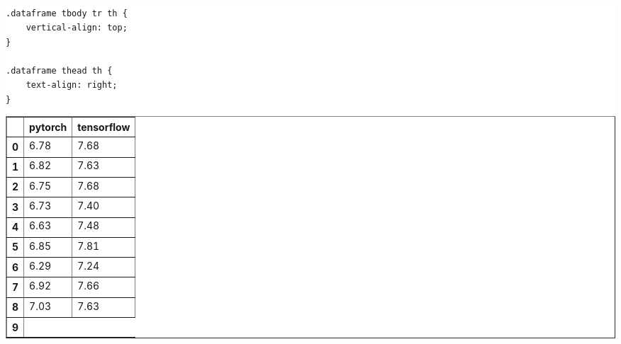     .dataframe tbody tr th {
        vertical-align: top;
    }

    .dataframe thead th {
        text-align: right;
    }
</style>
<table border="1" class="dataframe">
  <thead>
    <tr style="text-align: right;">
      <th></th>
      <th>pytorch</th>
      <th>tensorflow</th>
    </tr>
  </thead>
  <tbody>
    <tr>
      <th>0</th>
      <td>6.78</td>
      <td>7.68</td>
    </tr>
    <tr>
      <th>1</th>
      <td>6.82</td>
      <td>7.63</td>
    </tr>
    <tr>
      <th>2</th>
      <td>6.75</td>
      <td>7.68</td>
    </tr>
    <tr>
      <th>3</th>
      <td>6.73</td>
      <td>7.40</td>
    </tr>
    <tr>
      <th>4</th>
      <td>6.63</td>
      <td>7.48</td>
    </tr>
    <tr>
      <th>5</th>
      <td>6.85</td>
      <td>7.81</td>
    </tr>
    <tr>
      <th>6</th>
      <td>6.29</td>
      <td>7.24</td>
    </tr>
    <tr>
      <th>7</th>
      <td>6.92</td>
      <td>7.66</td>
    </tr>
    <tr>
      <th>8</th>
      <td>7.03</td>
      <td>7.63</td>
    </tr>
    <tr>
      <th>9</th>